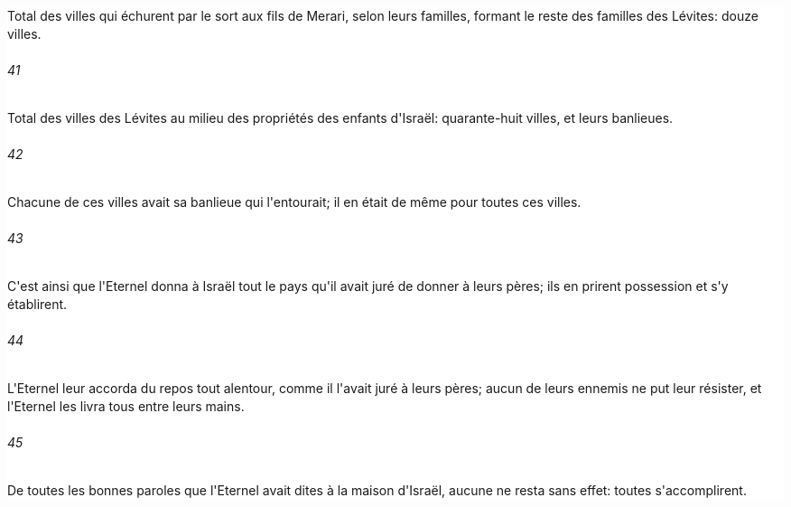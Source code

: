 Total des villes qui échurent par le sort aux fils de Merari, selon leurs familles, formant le reste des familles des Lévites: douze villes.
###### 41
Total des villes des Lévites au milieu des propriétés des enfants d'Israël: quarante-huit villes, et leurs banlieues.
###### 42
Chacune de ces villes avait sa banlieue qui l'entourait; il en était de même pour toutes ces villes.
###### 43
C'est ainsi que l'Eternel donna à Israël tout le pays qu'il avait juré de donner à leurs pères; ils en prirent possession et s'y établirent.
###### 44
L'Eternel leur accorda du repos tout alentour, comme il l'avait juré à leurs pères; aucun de leurs ennemis ne put leur résister, et l'Eternel les livra tous entre leurs mains.
###### 45
De toutes les bonnes paroles que l'Eternel avait dites à la maison d'Israël, aucune ne resta sans effet: toutes s'accomplirent.
